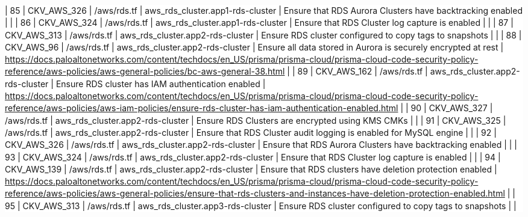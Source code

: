 |  85 | CKV_AWS_326   | /aws/rds.tf                   | aws_rds_cluster.app1-rds-cluster                     | Ensure that RDS Aurora Clusters have backtracking enabled                                                                                                    |                                                                                                                                                                                                                                                                                  |
|  86 | CKV_AWS_324   | /aws/rds.tf                   | aws_rds_cluster.app1-rds-cluster                     | Ensure that RDS Cluster log capture is enabled                                                                                                               |                                                                                                                                                                                                                                                                                  |
|  87 | CKV_AWS_313   | /aws/rds.tf                   | aws_rds_cluster.app2-rds-cluster                     | Ensure RDS cluster configured to copy tags to snapshots                                                                                                      |                                                                                                                                                                                                                                                                                  |
|  88 | CKV_AWS_96    | /aws/rds.tf                   | aws_rds_cluster.app2-rds-cluster                     | Ensure all data stored in Aurora is securely encrypted at rest                                                                                               | https://docs.paloaltonetworks.com/content/techdocs/en_US/prisma/prisma-cloud/prisma-cloud-code-security-policy-reference/aws-policies/aws-general-policies/bc-aws-general-38.html                                                                                                |
|  89 | CKV_AWS_162   | /aws/rds.tf                   | aws_rds_cluster.app2-rds-cluster                     | Ensure RDS cluster has IAM authentication enabled                                                                                                            | https://docs.paloaltonetworks.com/content/techdocs/en_US/prisma/prisma-cloud/prisma-cloud-code-security-policy-reference/aws-policies/aws-iam-policies/ensure-rds-cluster-has-iam-authentication-enabled.html                                                                    |
|  90 | CKV_AWS_327   | /aws/rds.tf                   | aws_rds_cluster.app2-rds-cluster                     | Ensure RDS Clusters are encrypted using KMS CMKs                                                                                                             |                                                                                                                                                                                                                                                                                  |
|  91 | CKV_AWS_325   | /aws/rds.tf                   | aws_rds_cluster.app2-rds-cluster                     | Ensure that RDS Cluster audit logging is enabled for MySQL engine                                                                                            |                                                                                                                                                                                                                                                                                  |
|  92 | CKV_AWS_326   | /aws/rds.tf                   | aws_rds_cluster.app2-rds-cluster                     | Ensure that RDS Aurora Clusters have backtracking enabled                                                                                                    |                                                                                                                                                                                                                                                                                  |
|  93 | CKV_AWS_324   | /aws/rds.tf                   | aws_rds_cluster.app2-rds-cluster                     | Ensure that RDS Cluster log capture is enabled                                                                                                               |                                                                                                                                                                                                                                                                                  |
|  94 | CKV_AWS_139   | /aws/rds.tf                   | aws_rds_cluster.app2-rds-cluster                     | Ensure that RDS clusters have deletion protection enabled                                                                                                    | https://docs.paloaltonetworks.com/content/techdocs/en_US/prisma/prisma-cloud/prisma-cloud-code-security-policy-reference/aws-policies/aws-general-policies/ensure-that-rds-clusters-and-instances-have-deletion-protection-enabled.html                                          |
|  95 | CKV_AWS_313   | /aws/rds.tf                   | aws_rds_cluster.app3-rds-cluster                     | Ensure RDS cluster configured to copy tags to snapshots                                                                                                      |                                                                                                                                                                                                                                                                                  |